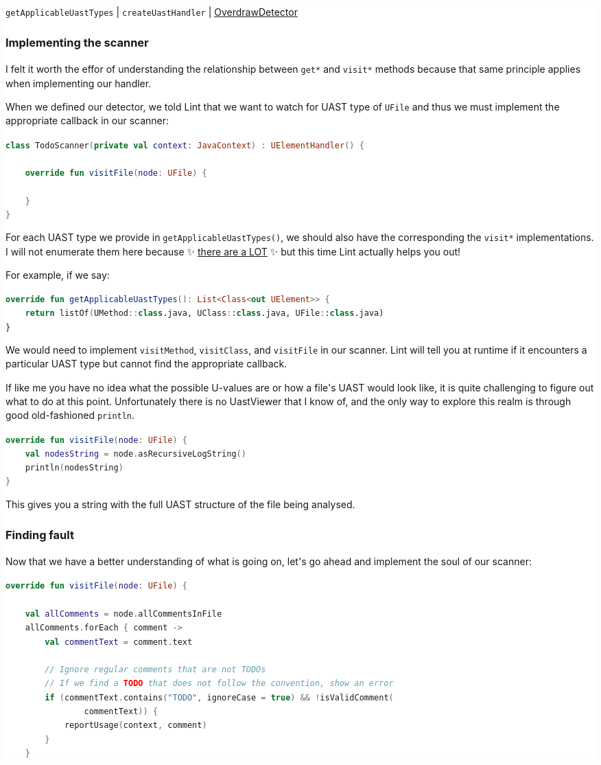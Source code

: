 `getApplicableUastTypes` | `createUastHandler` | [OverdrawDetector](https://cs.android.com/android-studio/platform/tools/base/+/mirror-goog-studio-master-dev:lint/libs/lint-checks/src/main/java/com/android/tools/lint/checks/OverdrawDetector.java)


### Implementing the scanner

I felt it worth the effor of understanding the relationship between `get*` and `visit*` methods because that same principle applies when implementing our handler.

When we defined our detector, we told Lint that we want to watch for UAST type of `UFile` and thus we must implement the appropriate callback in our scanner:

```kotlin
class TodoScanner(private val context: JavaContext) : UElementHandler() {

    override fun visitFile(node: UFile) {
        
    }
}
```

For each UAST type we provide in `getApplicableUastTypes()`, we should also have the corresponding the `visit*` implementations. I will not enumerate them here because :sparkles: [there are a LOT](https://cs.android.com/android-studio/platform/tools/base/+/mirror-goog-studio-master-dev:lint/libs/lint-api/src/main/java/com/android/tools/lint/client/api/UElementHandler.kt) :sparkles: but this time Lint actually helps you out!

For example, if we say:
```kotlin
override fun getApplicableUastTypes(): List<Class<out UElement>> {
    return listOf(UMethod::class.java, UClass::class.java, UFile::class.java)
}
```

We would need to implement `visitMethod`, `visitClass`, and `visitFile` in our scanner. Lint will tell you at runtime if it encounters a particular UAST type but cannot find the appropriate callback.

If like me you have no idea what the possible U-values are or how a file's UAST would look like, it is quite challenging to figure out what to do at this point. Unfortunately there is no UastViewer that I know of, and the only way to explore this realm is through good old-fashioned `println`.

```kotlin
override fun visitFile(node: UFile) {
    val nodesString = node.asRecursiveLogString()
    println(nodesString)
}
```

This gives you a string with the full UAST structure of the file being analysed.

### Finding fault

Now that we have a better understanding of what is going on, let's go ahead and implement the soul of our scanner:
```kotlin
override fun visitFile(node: UFile) {

    val allComments = node.allCommentsInFile
    allComments.forEach { comment ->
        val commentText = comment.text

        // Ignore regular comments that are not TODOs
        // If we find a TODO that does not follow the convention, show an error
        if (commentText.contains("TODO", ignoreCase = true) && !isValidComment(
                commentText)) {
            reportUsage(context, comment)
        }
    }
```